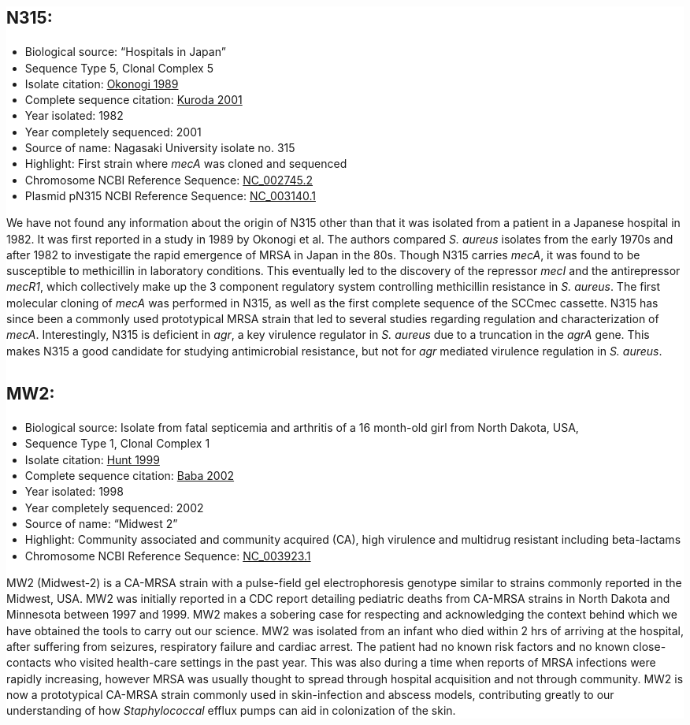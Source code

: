 ## N315:
- Biological source: “Hospitals in Japan”
- Sequence Type 5, Clonal Complex 5 
- Isolate citation: [Okonogi 1989](https://doi.org/10.1093/jac/24.5.637)
- Complete sequence citation: [Kuroda 2001](https://doi.org/10.1016/S0140-6736(00)04403-2) 
- Year isolated: 1982
- Year completely sequenced: 2001
- Source of name: Nagasaki University isolate no. 315
- Highlight: First strain where *mecA* was cloned and sequenced
- Chromosome NCBI Reference Sequence: [NC_002745.2](https://www.ncbi.nlm.nih.gov/nuccore/NC_002745.2?report=graph)
- Plasmid pN315 NCBI Reference Sequence: [NC_003140.1](https://www.ncbi.nlm.nih.gov/nuccore/NC_003140.1?report=graph)

We have not found any information about the origin of N315 other than that it was isolated from a patient in a Japanese hospital in 1982. It was first reported in a study in 1989 by Okonogi et al. The authors compared *S. aureus* isolates from the early 1970s and after 1982 to investigate the rapid emergence of MRSA in Japan in the 80s. Though N315 carries *mecA*, it was found to be susceptible to methicillin in laboratory conditions. This eventually led to the discovery of the repressor *mecI* and the antirepressor *mecR1*, which collectively make up the 3 component regulatory system controlling methicillin resistance in *S. aureus*. The first molecular cloning of *mecA* was performed in N315, as well as the first complete sequence of the SCCmec cassette. N315 has since been a commonly used prototypical MRSA strain that led to several studies regarding regulation and characterization of *mecA*. Interestingly, N315 is deficient in *agr*, a key virulence regulator in *S. aureus* due to a truncation in the *agrA* gene. This makes N315 a good candidate for studying antimicrobial resistance, but not for *agr* mediated virulence regulation in *S. aureus*.

## MW2: 
- Biological source:  Isolate from fatal septicemia and arthritis of a 16 month-old girl from North Dakota, USA,
 - Sequence Type 1, Clonal Complex 1
- Isolate citation: [Hunt 1999](https://jamanetwork.com/journals/jamadermatology/fullarticle/478114)
- Complete sequence citation: [Baba 2002](https://doi.org/10.1016/S0140-6736(02)08713-5)
- Year isolated: 1998
- Year completely sequenced: 2002
- Source of name: “Midwest 2”  
- Highlight: Community associated and community acquired (CA), high virulence and multidrug resistant including beta-lactams
- Chromosome NCBI Reference Sequence: [NC_003923.1](https://www.ncbi.nlm.nih.gov/nuccore/NC_003923.1?report=graph)

MW2 (Midwest-2) is a CA-MRSA strain with a pulse-field gel electrophoresis genotype similar to strains commonly reported in the Midwest, USA. MW2 was initially reported in a CDC report detailing pediatric deaths from CA-MRSA strains in North Dakota and Minnesota between 1997 and 1999. MW2 makes a sobering case for respecting and acknowledging the context behind which we have obtained the tools to carry out our science. MW2 was isolated from an infant who died within 2 hrs of arriving at the hospital, after suffering from seizures, respiratory failure and cardiac arrest. The patient had no known risk factors and no known close-contacts who visited health-care settings in the past year. This was also during a time when reports of MRSA infections were rapidly increasing, however MRSA was usually thought to spread through hospital acquisition and not through community. MW2 is now a prototypical CA-MRSA strain commonly used in skin-infection and abscess models, contributing greatly to our understanding of how *Staphylococcal* efflux pumps can aid in colonization of the skin.
